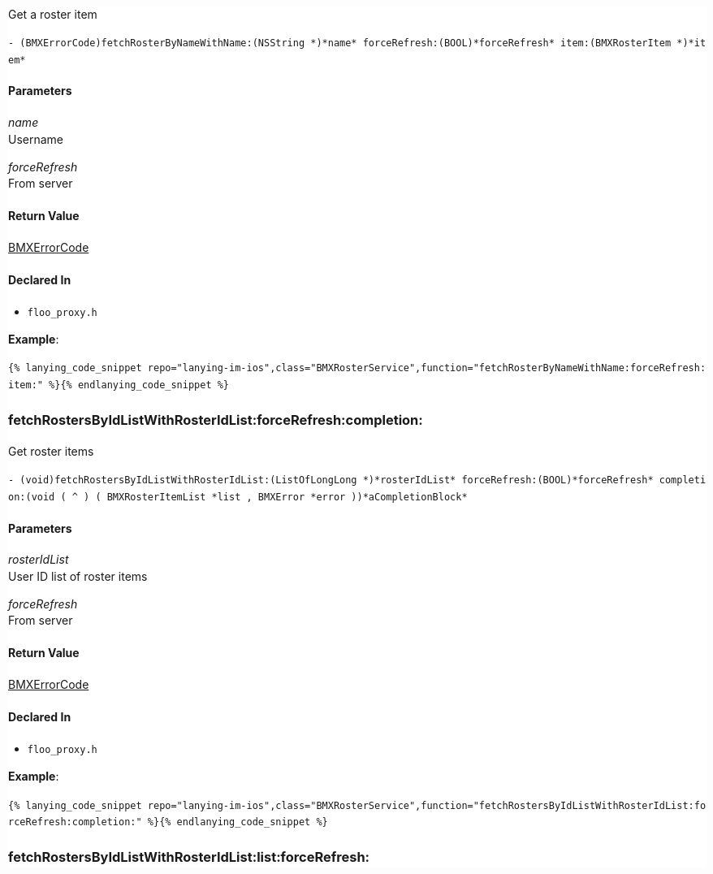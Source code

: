 Get a roster item

`- (BMXErrorCode)fetchRosterByNameWithName:(NSString *)*name* forceRefresh:(BOOL)*forceRefresh* item:(BMXRosterItem *)*item*`

#### Parameters

*name*  
    Username

*forceRefresh*  
    From server
    
#### Return Value
<a href="../Constants/BMXErrorCode.md">BMXErrorCode</a>

#### Declared In
* `floo_proxy.h`

<a name="//api/name/fetchRostersByIdListWithRosterIdList:forceRefresh:completion:" title="fetchRostersByIdListWithRosterIdList:forceRefresh:completion:"></a>
**Example**:
```
{% lanying_code_snippet repo="lanying-im-ios",class="BMXRosterService",function="fetchRosterByNameWithName:forceRefresh:item:" %}{% endlanying_code_snippet %}
```
### fetchRostersByIdListWithRosterIdList:forceRefresh:completion:

Get roster items

`- (void)fetchRostersByIdListWithRosterIdList:(ListOfLongLong *)*rosterIdList* forceRefresh:(BOOL)*forceRefresh* completion:(void ( ^ ) ( BMXRosterItemList *list , BMXError *error ))*aCompletionBlock*`

#### Parameters

*rosterIdList*  
    User ID list of roster items

*forceRefresh*  
    From server

#### Return Value
<a href="../Constants/BMXErrorCode.md">BMXErrorCode</a>

#### Declared In
* `floo_proxy.h`

<a name="//api/name/fetchRostersByIdListWithRosterIdList:list:forceRefresh:" title="fetchRostersByIdListWithRosterIdList:list:forceRefresh:"></a>
**Example**:
```
{% lanying_code_snippet repo="lanying-im-ios",class="BMXRosterService",function="fetchRostersByIdListWithRosterIdList:forceRefresh:completion:" %}{% endlanying_code_snippet %}
```
### fetchRostersByIdListWithRosterIdList:list:forceRefresh:
